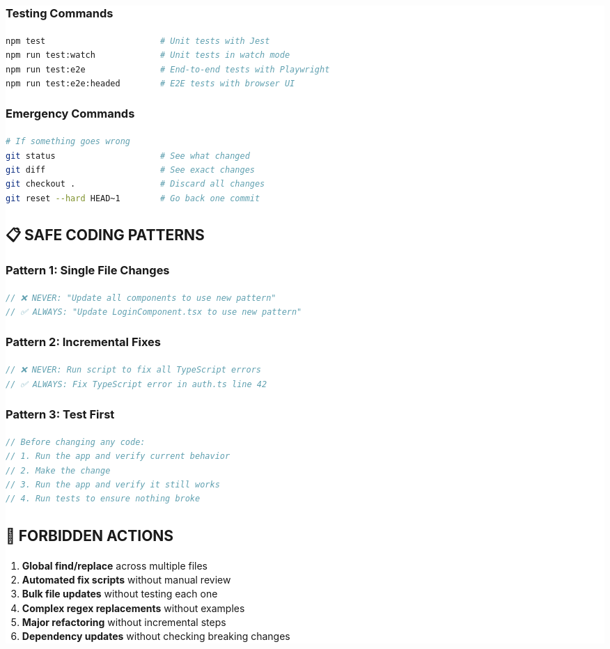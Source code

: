 ### **Testing Commands**

```bash
npm test                       # Unit tests with Jest
npm run test:watch             # Unit tests in watch mode
npm run test:e2e               # End-to-end tests with Playwright
npm run test:e2e:headed        # E2E tests with browser UI
```

### **Emergency Commands**

```bash
# If something goes wrong
git status                     # See what changed
git diff                       # See exact changes
git checkout .                 # Discard all changes
git reset --hard HEAD~1        # Go back one commit
```

## 📋 **SAFE CODING PATTERNS**

### **Pattern 1: Single File Changes**

```typescript
// ❌ NEVER: "Update all components to use new pattern"
// ✅ ALWAYS: "Update LoginComponent.tsx to use new pattern"
```

### **Pattern 2: Incremental Fixes**

```typescript
// ❌ NEVER: Run script to fix all TypeScript errors
// ✅ ALWAYS: Fix TypeScript error in auth.ts line 42
```

### **Pattern 3: Test First**

```typescript
// Before changing any code:
// 1. Run the app and verify current behavior
// 2. Make the change
// 3. Run the app and verify it still works
// 4. Run tests to ensure nothing broke
```

## 🚫 **FORBIDDEN ACTIONS**

1. **Global find/replace** across multiple files
2. **Automated fix scripts** without manual review
3. **Bulk file updates** without testing each one
4. **Complex regex replacements** without examples
5. **Major refactoring** without incremental steps
6. **Dependency updates** without checking breaking changes
